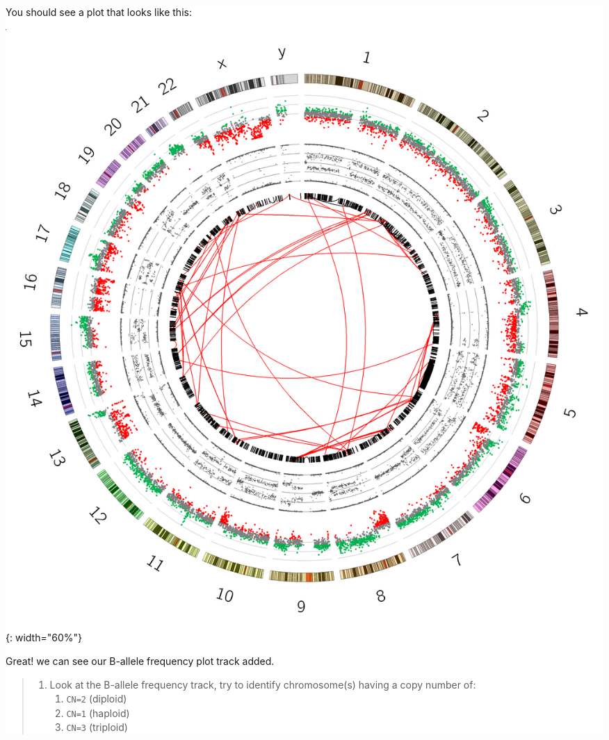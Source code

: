 You should see a plot that looks like this:

![Circos output with BAF track](../../images/circos/cancer-baf.png){: width="60%"}


Great! we can see our B-allele frequency plot track added.


> <question-title></question-title>
>
> 1. Look at the B-allele frequency track, try to identify chromosome(s) having a copy number of:
>    1. `CN=2` (diploid)
>    2. `CN=1` (haploid)
>    3. `CN=3` (triploid)
>